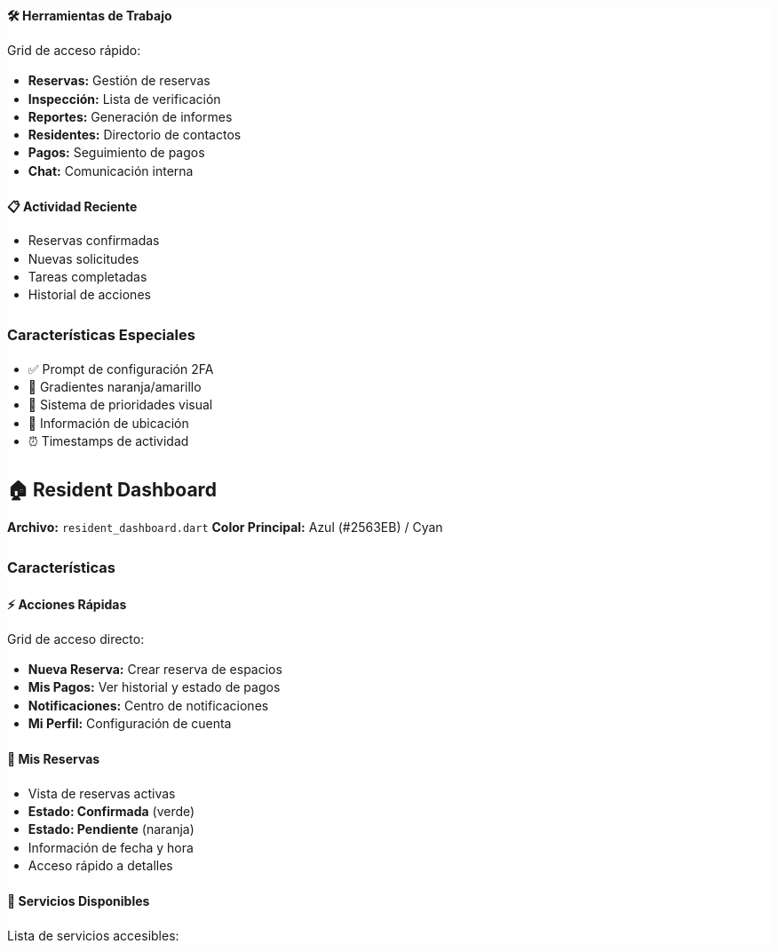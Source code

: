 #### 🛠️ Herramientas de Trabajo

Grid de acceso rápido:

- **Reservas:** Gestión de reservas
- **Inspección:** Lista de verificación
- **Reportes:** Generación de informes
- **Residentes:** Directorio de contactos
- **Pagos:** Seguimiento de pagos
- **Chat:** Comunicación interna

#### 📋 Actividad Reciente

- Reservas confirmadas
- Nuevas solicitudes
- Tareas completadas
- Historial de acciones

### Características Especiales

- ✅ Prompt de configuración 2FA
- 🎨 Gradientes naranja/amarillo
- 🔔 Sistema de prioridades visual
- 📍 Información de ubicación
- ⏰ Timestamps de actividad

## 🏠 Resident Dashboard

**Archivo:** `resident_dashboard.dart`
**Color Principal:** Azul (#2563EB) / Cyan

### Características

#### ⚡ Acciones Rápidas

Grid de acceso directo:

- **Nueva Reserva:** Crear reserva de espacios
- **Mis Pagos:** Ver historial y estado de pagos
- **Notificaciones:** Centro de notificaciones
- **Mi Perfil:** Configuración de cuenta

#### 📅 Mis Reservas

- Vista de reservas activas
- **Estado: Confirmada** (verde)
- **Estado: Pendiente** (naranja)
- Información de fecha y hora
- Acceso rápido a detalles

#### 🎯 Servicios Disponibles

Lista de servicios accesibles:
